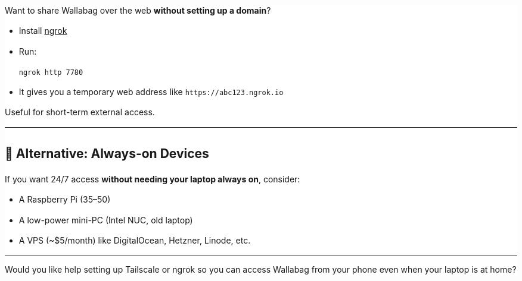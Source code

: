 Want to share Wallabag over the web **without setting up a domain**?

- Install [ngrok](https://ngrok.com/)
    
- Run:
    
    ```bash
    ngrok http 7780
    ```
    
- It gives you a temporary web address like `https://abc123.ngrok.io`
    

Useful for short-term external access.

---

## 🔄 Alternative: Always-on Devices

If you want 24/7 access **without needing your laptop always on**, consider:

- A Raspberry Pi ($35–$50)
    
- A low-power mini-PC (Intel NUC, old laptop)
    
- A VPS (~$5/month) like DigitalOcean, Hetzner, Linode, etc.
    

---

Would you like help setting up Tailscale or ngrok so you can access Wallabag from your phone even when your laptop is at home?

